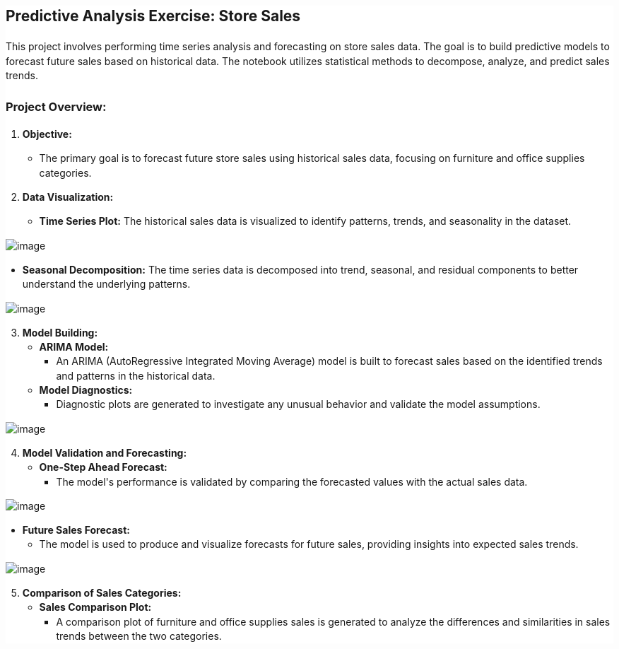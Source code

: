 ## Predictive Analysis Exercise: Store Sales

This project involves performing time series analysis and forecasting on store sales data. The goal is to build predictive models to forecast future sales based on historical data. The notebook utilizes statistical methods to decompose, analyze, and predict sales trends.

### Project Overview:

1. **Objective:**
   - The primary goal is to forecast future store sales using historical sales data, focusing on furniture and office supplies categories.

2. **Data Visualization:**
   - **Time Series Plot:** The historical sales data is visualized to identify patterns, trends, and seasonality in the dataset.
   
  <img width="984" alt="image" src="https://github.com/user-attachments/assets/1bd15033-ab01-4bd3-9cec-813f6c061e37">


   - **Seasonal Decomposition:** The time series data is decomposed into trend, seasonal, and residual components to better understand the underlying patterns.
   

<img width="1083" alt="image" src="https://github.com/user-attachments/assets/fdfaef18-794b-46ef-a3b5-46d8053f3dbb">


3. **Model Building:**
   - **ARIMA Model:** 
     - An ARIMA (AutoRegressive Integrated Moving Average) model is built to forecast sales based on the identified trends and patterns in the historical data.
   - **Model Diagnostics:** 
     - Diagnostic plots are generated to investigate any unusual behavior and validate the model assumptions.
     
<img width="728" alt="image" src="https://github.com/user-attachments/assets/bbd22232-db53-46cd-ace0-3460e192aea3">


4. **Model Validation and Forecasting:**
   - **One-Step Ahead Forecast:** 
     - The model's performance is validated by comparing the forecasted values with the actual sales data.
     
<img width="651" alt="image" src="https://github.com/user-attachments/assets/4c187ab7-2443-486d-9867-ede54db4ebb4">


   - **Future Sales Forecast:** 
     - The model is used to produce and visualize forecasts for future sales, providing insights into expected sales trends.
       
     
<img width="642" alt="image" src="https://github.com/user-attachments/assets/48bee844-a80c-4c6b-95a9-11c5d880a569">


5. **Comparison of Sales Categories:**
   - **Sales Comparison Plot:**
     - A comparison plot of furniture and office supplies sales is generated to analyze the differences and similarities in sales trends between the two categories.
     